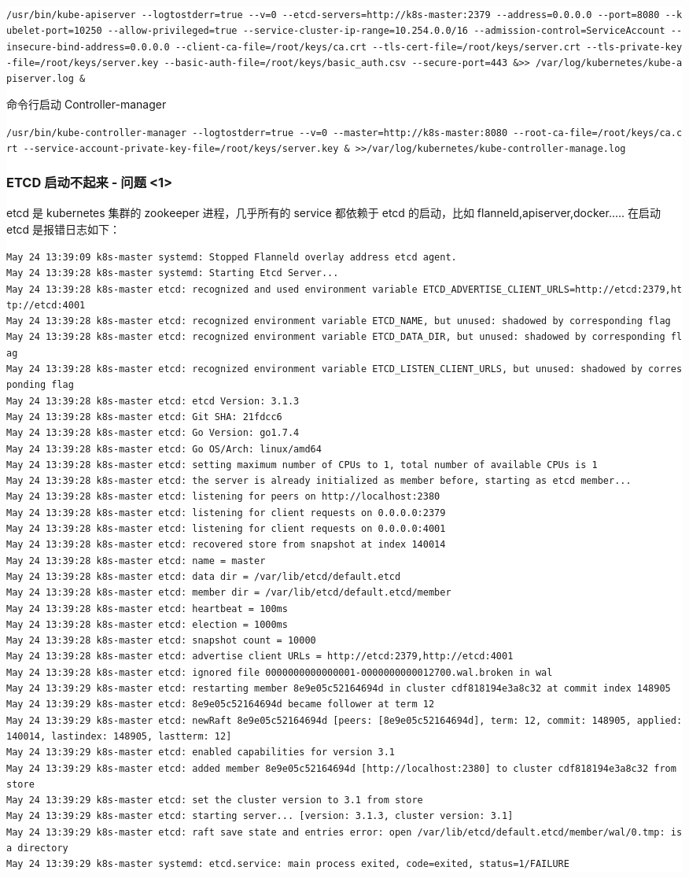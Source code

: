 ```
/usr/bin/kube-apiserver --logtostderr=true --v=0 --etcd-servers=http://k8s-master:2379 --address=0.0.0.0 --port=8080 --kubelet-port=10250 --allow-privileged=true --service-cluster-ip-range=10.254.0.0/16 --admission-control=ServiceAccount --insecure-bind-address=0.0.0.0 --client-ca-file=/root/keys/ca.crt --tls-cert-file=/root/keys/server.crt --tls-private-key-file=/root/keys/server.key --basic-auth-file=/root/keys/basic_auth.csv --secure-port=443 &>> /var/log/kubernetes/kube-apiserver.log &
```

命令行启动 Controller-manager

```
/usr/bin/kube-controller-manager --logtostderr=true --v=0 --master=http://k8s-master:8080 --root-ca-file=/root/keys/ca.crt --service-account-private-key-file=/root/keys/server.key & >>/var/log/kubernetes/kube-controller-manage.log
```

### ETCD 启动不起来 - 问题 <1>

etcd 是 kubernetes 集群的 zookeeper 进程，几乎所有的 service 都依赖于 etcd 的启动，比如 flanneld,apiserver,docker..... 在启动 etcd 是报错日志如下：

```
May 24 13:39:09 k8s-master systemd: Stopped Flanneld overlay address etcd agent.
May 24 13:39:28 k8s-master systemd: Starting Etcd Server...
May 24 13:39:28 k8s-master etcd: recognized and used environment variable ETCD_ADVERTISE_CLIENT_URLS=http://etcd:2379,http://etcd:4001
May 24 13:39:28 k8s-master etcd: recognized environment variable ETCD_NAME, but unused: shadowed by corresponding flag
May 24 13:39:28 k8s-master etcd: recognized environment variable ETCD_DATA_DIR, but unused: shadowed by corresponding flag
May 24 13:39:28 k8s-master etcd: recognized environment variable ETCD_LISTEN_CLIENT_URLS, but unused: shadowed by corresponding flag
May 24 13:39:28 k8s-master etcd: etcd Version: 3.1.3
May 24 13:39:28 k8s-master etcd: Git SHA: 21fdcc6
May 24 13:39:28 k8s-master etcd: Go Version: go1.7.4
May 24 13:39:28 k8s-master etcd: Go OS/Arch: linux/amd64
May 24 13:39:28 k8s-master etcd: setting maximum number of CPUs to 1, total number of available CPUs is 1
May 24 13:39:28 k8s-master etcd: the server is already initialized as member before, starting as etcd member...
May 24 13:39:28 k8s-master etcd: listening for peers on http://localhost:2380
May 24 13:39:28 k8s-master etcd: listening for client requests on 0.0.0.0:2379
May 24 13:39:28 k8s-master etcd: listening for client requests on 0.0.0.0:4001
May 24 13:39:28 k8s-master etcd: recovered store from snapshot at index 140014
May 24 13:39:28 k8s-master etcd: name = master
May 24 13:39:28 k8s-master etcd: data dir = /var/lib/etcd/default.etcd
May 24 13:39:28 k8s-master etcd: member dir = /var/lib/etcd/default.etcd/member
May 24 13:39:28 k8s-master etcd: heartbeat = 100ms
May 24 13:39:28 k8s-master etcd: election = 1000ms
May 24 13:39:28 k8s-master etcd: snapshot count = 10000
May 24 13:39:28 k8s-master etcd: advertise client URLs = http://etcd:2379,http://etcd:4001
May 24 13:39:28 k8s-master etcd: ignored file 0000000000000001-0000000000012700.wal.broken in wal
May 24 13:39:29 k8s-master etcd: restarting member 8e9e05c52164694d in cluster cdf818194e3a8c32 at commit index 148905
May 24 13:39:29 k8s-master etcd: 8e9e05c52164694d became follower at term 12
May 24 13:39:29 k8s-master etcd: newRaft 8e9e05c52164694d [peers: [8e9e05c52164694d], term: 12, commit: 148905, applied: 140014, lastindex: 148905, lastterm: 12]
May 24 13:39:29 k8s-master etcd: enabled capabilities for version 3.1
May 24 13:39:29 k8s-master etcd: added member 8e9e05c52164694d [http://localhost:2380] to cluster cdf818194e3a8c32 from store
May 24 13:39:29 k8s-master etcd: set the cluster version to 3.1 from store
May 24 13:39:29 k8s-master etcd: starting server... [version: 3.1.3, cluster version: 3.1]
May 24 13:39:29 k8s-master etcd: raft save state and entries error: open /var/lib/etcd/default.etcd/member/wal/0.tmp: is a directory
May 24 13:39:29 k8s-master systemd: etcd.service: main process exited, code=exited, status=1/FAILURE
```
